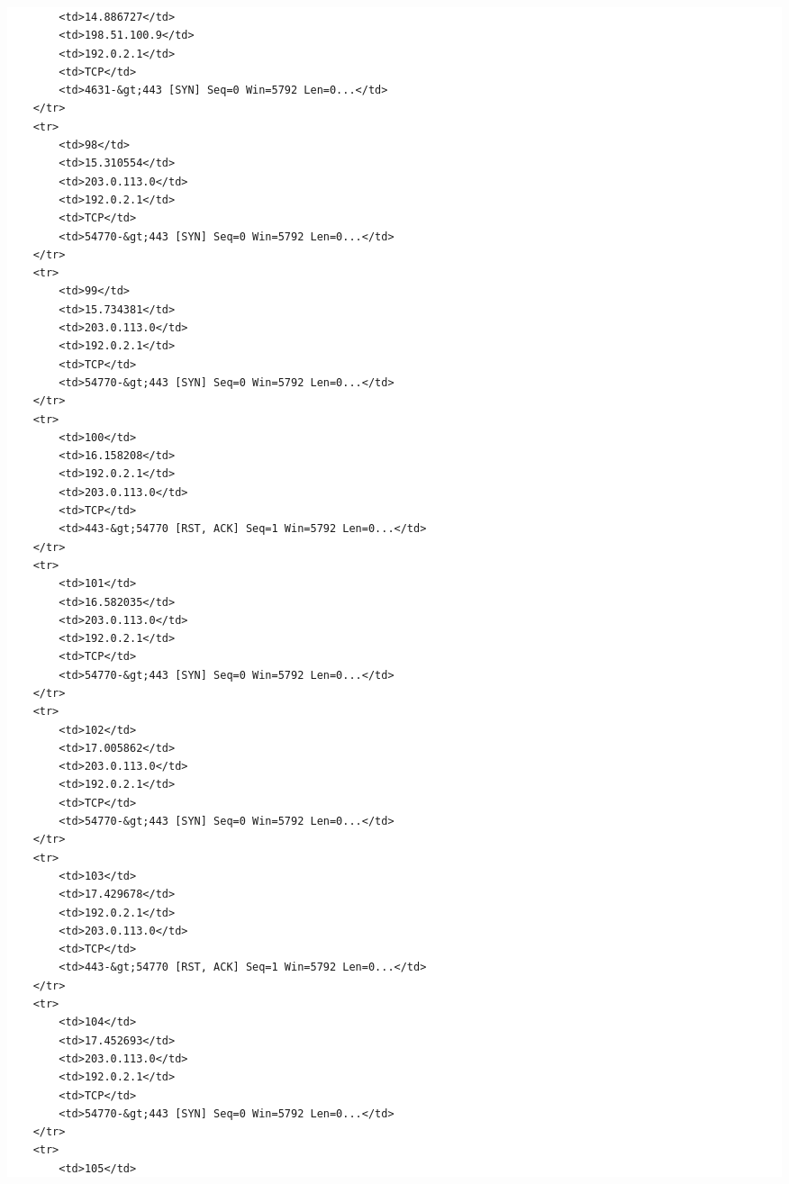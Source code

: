 			<td>14.886727</td>
			<td>198.51.100.9</td>
			<td>192.0.2.1</td>
			<td>TCP</td>
			<td>4631-&gt;443 [SYN] Seq=0 Win=5792 Len=0...</td>
		</tr>
		<tr>
			<td>98</td>
			<td>15.310554</td>
			<td>203.0.113.0</td>
			<td>192.0.2.1</td>
			<td>TCP</td>
			<td>54770-&gt;443 [SYN] Seq=0 Win=5792 Len=0...</td>
		</tr>
		<tr>
			<td>99</td>
			<td>15.734381</td>
			<td>203.0.113.0</td>
			<td>192.0.2.1</td>
			<td>TCP</td>
			<td>54770-&gt;443 [SYN] Seq=0 Win=5792 Len=0...</td>
		</tr>
		<tr>
			<td>100</td>
			<td>16.158208</td>
			<td>192.0.2.1</td>
			<td>203.0.113.0</td>
			<td>TCP</td>
			<td>443-&gt;54770 [RST, ACK] Seq=1 Win=5792 Len=0...</td>
		</tr>
		<tr>
			<td>101</td>
			<td>16.582035</td>
			<td>203.0.113.0</td>
			<td>192.0.2.1</td>
			<td>TCP</td>
			<td>54770-&gt;443 [SYN] Seq=0 Win=5792 Len=0...</td>
		</tr>
		<tr>
			<td>102</td>
			<td>17.005862</td>
			<td>203.0.113.0</td>
			<td>192.0.2.1</td>
			<td>TCP</td>
			<td>54770-&gt;443 [SYN] Seq=0 Win=5792 Len=0...</td>
		</tr>
		<tr>
			<td>103</td>
			<td>17.429678</td>
			<td>192.0.2.1</td>
			<td>203.0.113.0</td>
			<td>TCP</td>
			<td>443-&gt;54770 [RST, ACK] Seq=1 Win=5792 Len=0...</td>
		</tr>
		<tr>
			<td>104</td>
			<td>17.452693</td>
			<td>203.0.113.0</td>
			<td>192.0.2.1</td>
			<td>TCP</td>
			<td>54770-&gt;443 [SYN] Seq=0 Win=5792 Len=0...</td>
		</tr>
		<tr>
			<td>105</td>